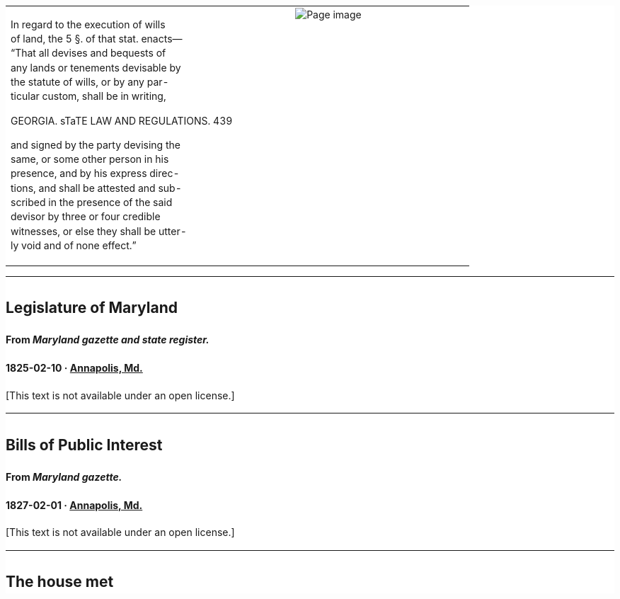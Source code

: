 <table style="width: 100%;"><tr><td style="width: 50%">

  
In regard to the execution of wills  
of land, the 5 §. of that stat. enacts—  
“That all devises and bequests of  
any lands or tenements devisable by  
the statute of wills, or by any par-  
ticular custom, shall be in writing,  
  
  
  
  
  
GEORGIA. sTaTE LAW AND REGULATIONS. 439  
  
and signed by the party devising the  
same, or some other person in his  
presence, and by his express direc-  
tions, and shall be attested and sub-  
scribed in the presence of the said  
devisor by three or four credible  
witnesses, or else they shall be utter-  
ly void and of none effect.”
</td><td style="width: 50%; max-height: 75%; margin: auto; display: block;">
<img alt="Page image" src="https://iiif.archive.org/image/iiif/2/sim_annual-law-register-of-the-united-states_1822_3%2Fsim_annual-law-register-of-the-united-states_1822_3_jp2.zip%2Fsim_annual-law-register-of-the-united-states_1822_3_jp2%2Fsim_annual-law-register-of-the-united-states_1822_3_0470.jp2/pct:9.298584298584299,7.250922509225092,74.42084942084942,78.85608856088561/,600/0/default.jpg"/>
</td>
</tr></table>

---

## Legislature of Maryland

#### From _Maryland gazette and state register._

#### 1825-02-10 &middot; [Annapolis, Md.](http://dbpedia.org/resource/Annapolis%2C_Maryland)

[This text is not available under an open license.]

---

## Bills of Public Interest

#### From _Maryland gazette._

#### 1827-02-01 &middot; [Annapolis, Md.](http://dbpedia.org/resource/Annapolis%2C_Maryland)

[This text is not available under an open license.]

---

## The house met
